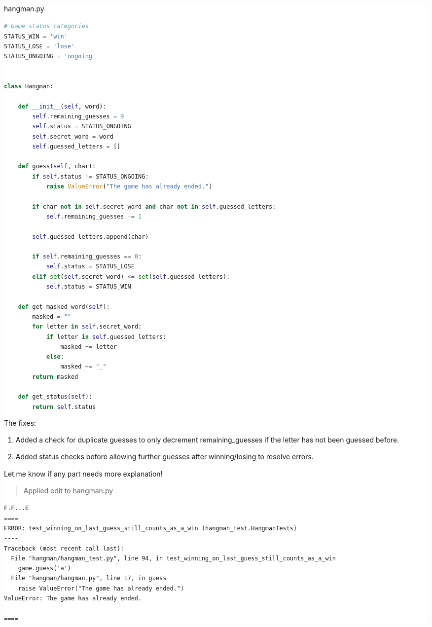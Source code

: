 hangman.py
```python
# Game status categories
STATUS_WIN = 'win'
STATUS_LOSE = 'lose'
STATUS_ONGOING = 'ongoing'


class Hangman:

    def __init__(self, word):
        self.remaining_guesses = 9
        self.status = STATUS_ONGOING
        self.secret_word = word
        self.guessed_letters = []

    def guess(self, char):
        if self.status != STATUS_ONGOING:
            raise ValueError("The game has already ended.")

        if char not in self.secret_word and char not in self.guessed_letters:
            self.remaining_guesses -= 1

        self.guessed_letters.append(char)

        if self.remaining_guesses == 0:
            self.status = STATUS_LOSE
        elif set(self.secret_word) <= set(self.guessed_letters):
            self.status = STATUS_WIN

    def get_masked_word(self):
        masked = ""
        for letter in self.secret_word:
            if letter in self.guessed_letters:
                masked += letter
            else:
                masked += "_"
        return masked

    def get_status(self):
        return self.status
```

The fixes:

1. Added a check for duplicate guesses to only decrement remaining_guesses if the letter has not been guessed before.

2. Added status checks before allowing further guesses after winning/losing to resolve errors.

Let me know if any part needs more explanation!

> Applied edit to hangman.py  
```
F.F...E
====
ERROR: test_winning_on_last_guess_still_counts_as_a_win (hangman_test.HangmanTests)
----
Traceback (most recent call last):
  File "hangman/hangman_test.py", line 94, in test_winning_on_last_guess_still_counts_as_a_win
    game.guess('a')
  File "hangman/hangman.py", line 17, in guess
    raise ValueError("The game has already ended.")
ValueError: The game has already ended.

====
```
